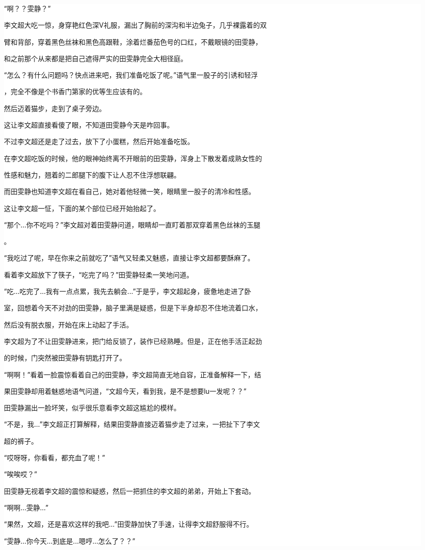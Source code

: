 “啊？？雯静？”

李文超大吃一惊，身穿艳红色深V礼服，漏出了胸前的深沟和半边兔子，几乎裸露着的双

臂和背部，穿着黑色丝袜和黑色高跟鞋，涂着烂番茄色号的口红，不戴眼镜的田雯静，

和之前那个从来都是把自己遮得严实的田雯静完全大相径庭。

“怎么？有什么问题吗？快点进来吧，我们准备吃饭了呢。”语气里一股子的引诱和轻浮

，完全不像是个书香门第家的优等生应该有的。

然后迈着猫步，走到了桌子旁边。

这让李文超直接看傻了眼，不知道田雯静今天是咋回事。

不过李文超还是走了过去，放下了小蛋糕，然后开始准备吃饭。

在李文超吃饭的时候，他的眼神始终离不开眼前的田雯静，浑身上下散发着成熟女性的

性感和魅力，翘着的二郎腿下的腹下让人忍不住浮想联翩。

而田雯静也知道李文超在看自己，她对着他轻微一笑，眼睛里一股子的清冷和性感。

这让李文超一怔，下面的某个部位已经开始抬起了。

“那个...你不吃吗？”李文超对着田雯静问道，眼睛却一直盯着那双穿着黑色丝袜的玉腿

。

“我吃过了呢，早在你来之前就吃了”语气又轻柔又魅惑，直接让李文超都要酥麻了。

看着李文超放下了筷子，“吃完了吗？”田雯静轻柔一笑地问道。

“吃...吃完了...我有一点点累，我先去躺会...”于是乎，李文超起身，疲惫地走进了卧

室，回想着今天不对劲的田雯静，脑子里满是疑惑，但是下半身却忍不住地流着口水，

然后没有脱衣服，开始在床上动起了手活。

李文超为了不让田雯静进来，把门给反锁了，装作已经熟睡。但是，正在他手活正起劲

的时候，门突然被田雯静有钥匙打开了。

“啊啊！”看着一脸震惊看着自己的田雯静，李文超简直无地自容，正准备解释一下，结

果田雯静却用着魅惑地语气问道，“文超今天，看到我，是不是想要lu一发呢？？”

田雯静漏出一脸坏笑，似乎很乐意看李文超这尴尬的模样。

“不是，我...”李文超正打算解释，结果田雯静直接迈着猫步走了过来，一把扯下了李文

超的裤子。

“哎呀呀，你看看，都充血了呢！”

“唉唉哎？”

田雯静无视着李文超的震惊和疑惑，然后一把抓住的李文超的弟弟，开始上下套动。

“啊啊...雯静...”

“果然，文超，还是喜欢这样的我吧...”田雯静加快了手速，让得李文超舒服得不行。

“雯静...你今天...到底是...嗯哼...怎么了？？”
